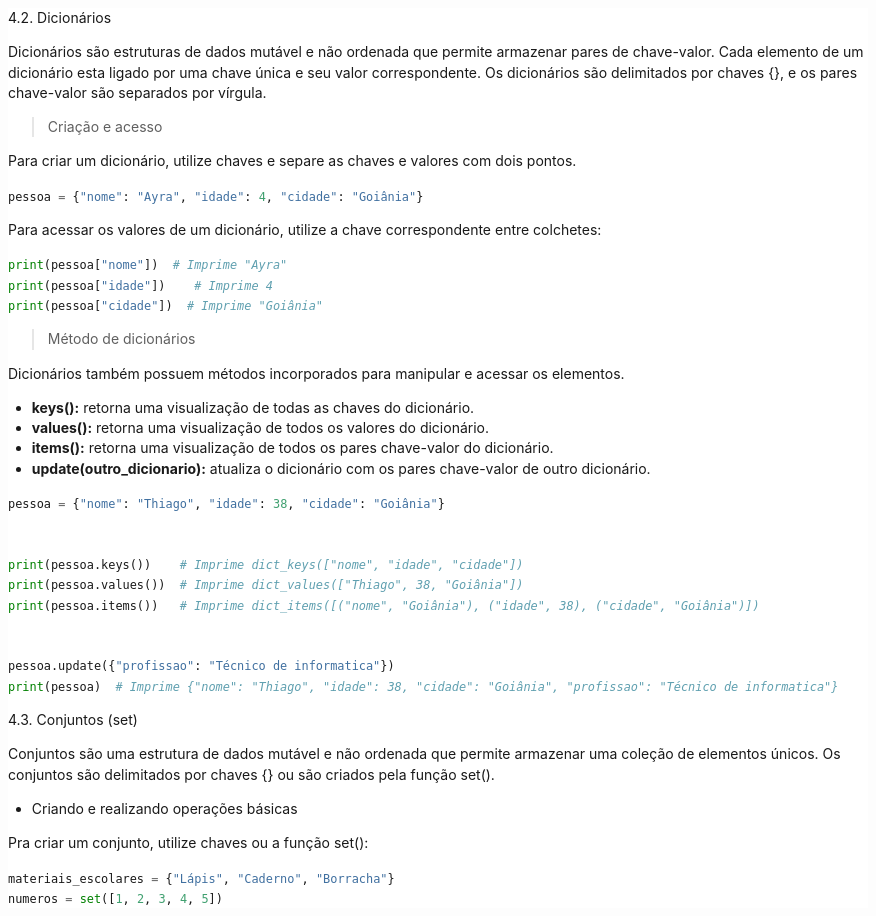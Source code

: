 4.2. Dicionários

Dicionários são estruturas de dados mutável e não ordenada que permite armazenar pares de chave-valor. Cada elemento de um dicionário esta ligado por uma chave única e seu valor correspondente. Os dicionários são delimitados por chaves {}, e os pares chave-valor são separados por vírgula.

> Criação e acesso

Para criar um dicionário, utilize chaves e separe as chaves e valores com dois pontos.

```python
pessoa = {"nome": "Ayra", "idade": 4, "cidade": "Goiânia"}
```

Para acessar os valores de um dicionário, utilize a chave correspondente entre colchetes:

```python
print(pessoa["nome"])  # Imprime "Ayra"  
print(pessoa["idade"])    # Imprime 4  
print(pessoa["cidade"])  # Imprime "Goiânia"
```

> Método de dicionários

Dicionários também possuem métodos incorporados para manipular e acessar os elementos.

- **keys():** retorna uma visualização de todas as chaves do dicionário.
- **values():** retorna uma visualização de todos os valores do dicionário.
- **items():** retorna uma visualização de todos os pares chave-valor do dicionário.
- **update(outro_dicionario):** atualiza o dicionário com os pares chave-valor de outro dicionário.

```python
pessoa = {"nome": "Thiago", "idade": 38, "cidade": "Goiânia"}  
  
  
print(pessoa.keys())    # Imprime dict_keys(["nome", "idade", "cidade"])  
print(pessoa.values())  # Imprime dict_values(["Thiago", 38, "Goiânia"])  
print(pessoa.items())   # Imprime dict_items([("nome", "Goiânia"), ("idade", 38), ("cidade", "Goiânia")])  
  
  
pessoa.update({"profissao": "Técnico de informatica"})  
print(pessoa)  # Imprime {"nome": "Thiago", "idade": 38, "cidade": "Goiânia", "profissao": "Técnico de informatica"}
```


4.3. Conjuntos (set)

Conjuntos são uma estrutura de dados mutável e não ordenada que permite armazenar uma coleção de elementos únicos. Os conjuntos são delimitados por chaves {} ou são criados pela função set().

- Criando e realizando operações básicas

Pra criar um conjunto, utilize chaves ou a função set():

```python
materiais_escolares = {"Lápis", "Caderno", "Borracha"}
numeros = set([1, 2, 3, 4, 5])
```
